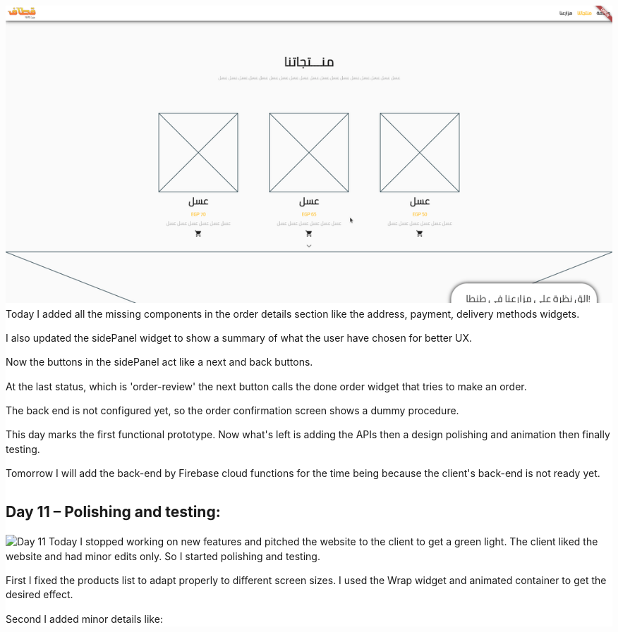 ![Day 10](day10.gif)
Today I added all the missing components in the order details section like the address, payment, delivery methods widgets.

 

I also updated the sidePanel widget to show a summary of what the user have chosen for better UX.

Now the buttons in the sidePanel act like a next and back buttons.

At the last status, which is 'order-review' the next button calls the done order widget that tries to make an order.

The back end is not configured yet, so the order confirmation screen shows a dummy procedure.

This day marks the first functional prototype. Now what's left is adding the APIs then a design polishing and animation then finally testing.

 

Tomorrow I will add the back-end by Firebase cloud functions for the time being because the client's back-end is not ready yet.


## Day 11 – Polishing and testing: 
![Day 11](day11.gif)
Today I stopped working on new features and pitched the website to the client to get a green light. The client liked the website and had minor edits only. So I started polishing and testing. 

First I fixed the products list to adapt properly to different screen sizes. I used the Wrap widget and animated container to get the desired effect. 

Second I added minor details like: 
